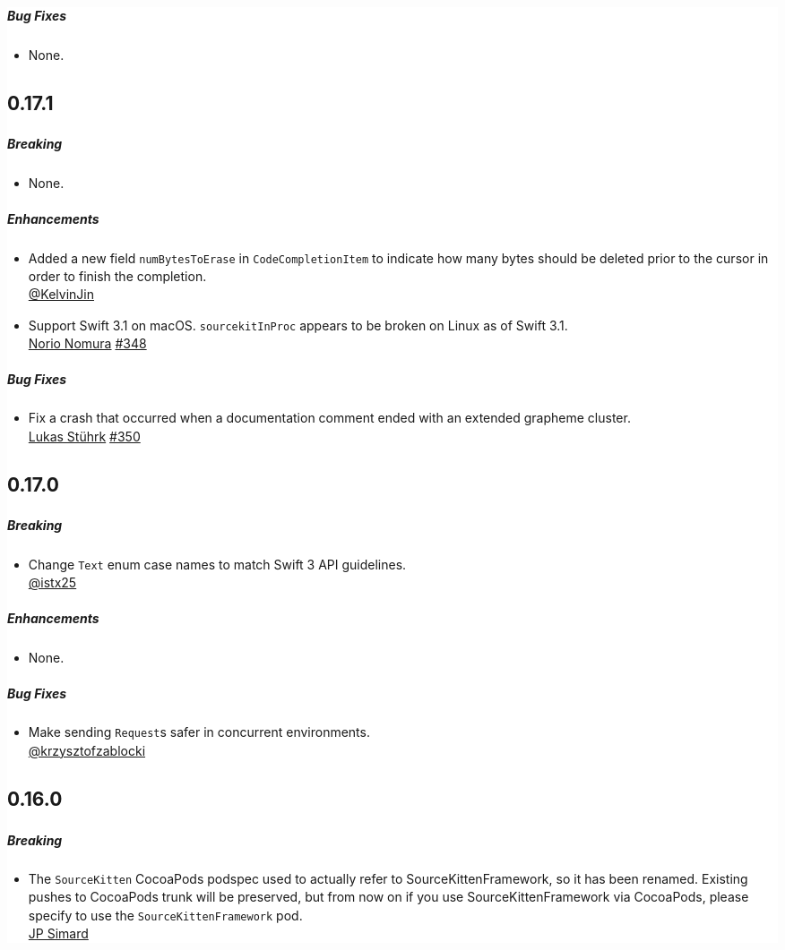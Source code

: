 ##### Bug Fixes

* None.

## 0.17.1

##### Breaking

* None.

##### Enhancements

* Added a new field `numBytesToErase` in `CodeCompletionItem` to indicate how
  many bytes should be deleted prior to the cursor in order to finish the
  completion.  
  [@KelvinJin](https://github.com/KelvinJin)

* Support Swift 3.1 on macOS. `sourcekitInProc` appears to be broken on Linux
  as of Swift 3.1.  
  [Norio Nomura](https://github.com/norio-nomura)
  [#348](https://github.com/jpsim/SourceKitten/issues/348)

##### Bug Fixes

* Fix a crash that occurred when a documentation comment ended with an extended
  grapheme cluster.  
  [Lukas Stührk](https://github.com/Lukas-Stuehrk)
  [#350](https://github.com/jpsim/SourceKitten/issues/350)

## 0.17.0

##### Breaking

* Change `Text` enum case names to match Swift 3 API guidelines.  
  [@istx25](https://github.com/istx25)

##### Enhancements

* None.

##### Bug Fixes

* Make sending `Request`s safer in concurrent environments.  
  [@krzysztofzablocki](https://github.com/krzysztofzablocki)

## 0.16.0

##### Breaking

* The `SourceKitten` CocoaPods podspec used to actually refer to
  SourceKittenFramework, so it has been renamed. Existing pushes to CocoaPods
  trunk will be preserved, but from now on if you use SourceKittenFramework via
  CocoaPods, please specify to use the `SourceKittenFramework` pod.  
  [JP Simard](https://github.com/jpsim)
